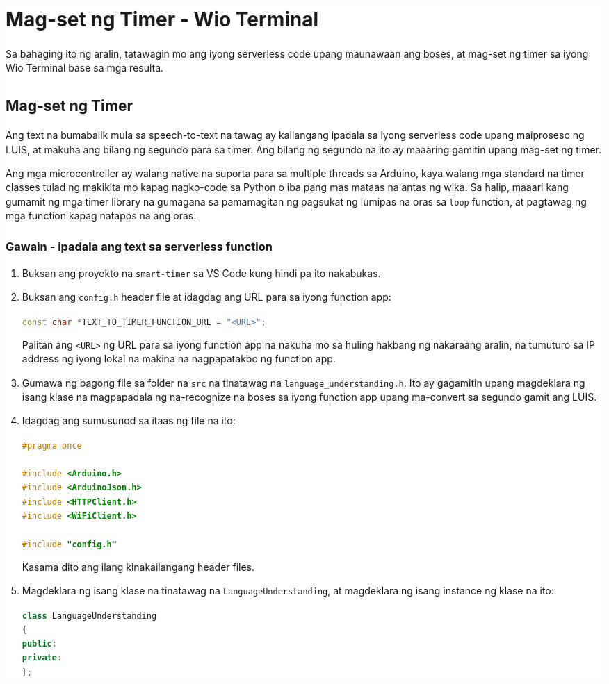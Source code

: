 
# Mag-set ng Timer - Wio Terminal

Sa bahaging ito ng aralin, tatawagin mo ang iyong serverless code upang maunawaan ang boses, at mag-set ng timer sa iyong Wio Terminal base sa mga resulta.

## Mag-set ng Timer

Ang text na bumabalik mula sa speech-to-text na tawag ay kailangang ipadala sa iyong serverless code upang maiproseso ng LUIS, at makuha ang bilang ng segundo para sa timer. Ang bilang ng segundo na ito ay maaaring gamitin upang mag-set ng timer.

Ang mga microcontroller ay walang native na suporta para sa multiple threads sa Arduino, kaya walang mga standard na timer classes tulad ng makikita mo kapag nagko-code sa Python o iba pang mas mataas na antas ng wika. Sa halip, maaari kang gumamit ng mga timer library na gumagana sa pamamagitan ng pagsukat ng lumipas na oras sa `loop` function, at pagtawag ng mga function kapag natapos na ang oras.

### Gawain - ipadala ang text sa serverless function

1. Buksan ang proyekto na `smart-timer` sa VS Code kung hindi pa ito nakabukas.

1. Buksan ang `config.h` header file at idagdag ang URL para sa iyong function app:

    ```cpp
    const char *TEXT_TO_TIMER_FUNCTION_URL = "<URL>";
    ```

    Palitan ang `<URL>` ng URL para sa iyong function app na nakuha mo sa huling hakbang ng nakaraang aralin, na tumuturo sa IP address ng iyong lokal na makina na nagpapatakbo ng function app.

1. Gumawa ng bagong file sa folder na `src` na tinatawag na `language_understanding.h`. Ito ay gagamitin upang magdeklara ng isang klase na magpapadala ng na-recognize na boses sa iyong function app upang ma-convert sa segundo gamit ang LUIS.

1. Idagdag ang sumusunod sa itaas ng file na ito:

    ```cpp
    #pragma once
    
    #include <Arduino.h>
    #include <ArduinoJson.h>
    #include <HTTPClient.h>
    #include <WiFiClient.h>
    
    #include "config.h"
    ```

    Kasama dito ang ilang kinakailangang header files.

1. Magdeklara ng isang klase na tinatawag na `LanguageUnderstanding`, at magdeklara ng isang instance ng klase na ito:

    ```cpp
    class LanguageUnderstanding
    {
    public:
    private:
    };
